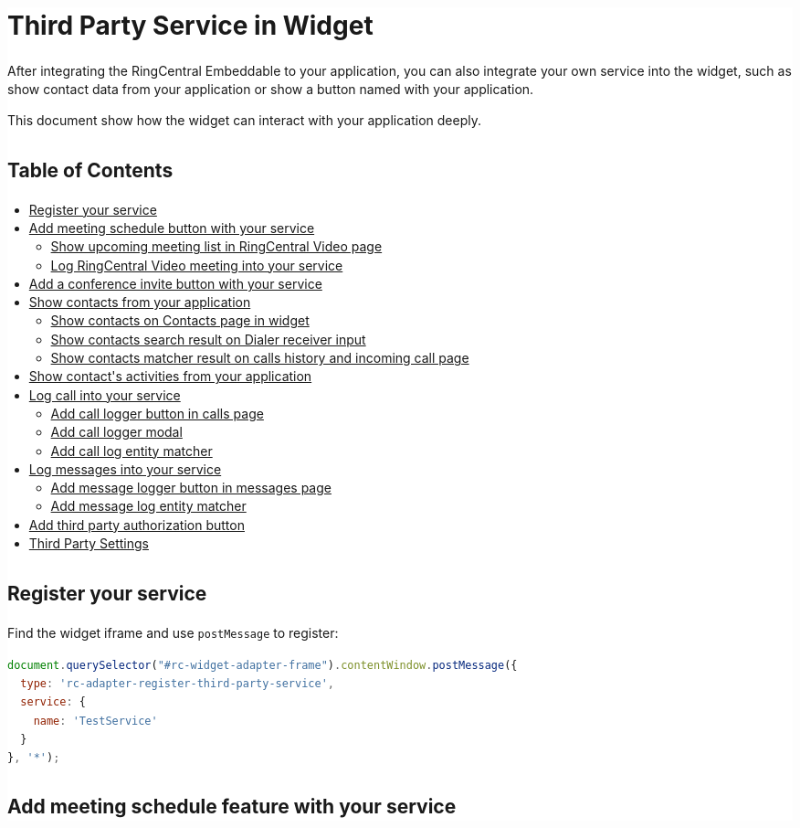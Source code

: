 # Third Party Service in Widget

After integrating the RingCentral Embeddable to your application, you can also integrate your own service into the widget, such as show contact data from your application or show a button named with your application.

This document show how the widget can interact with your application deeply.

## Table of Contents

* [Register your service](#register-your-service)
* [Add meeting schedule button with your service](#add-meeting-schedule-feature-with-your-service)
  * [Show upcoming meeting list in RingCentral Video page](#show-upcoming-meeting-list-in-ringcentral-video-page)
  * [Log RingCentral Video meeting into your service](#log-ringcentral-video-meeting-into-your-service)
* [Add a conference invite button with your service](#add-a-conference-invite-button-with-your-service)
* [Show contacts from your application](#show-contacts-from-your-application)
  * [Show contacts on Contacts page in widget](#show-contacts-on-contacts-page-in-widget)
  * [Show contacts search result on Dialer receiver input](#show-contacts-search-result-on-dialer-receiver-input)
  * [Show contacts matcher result on calls history and incoming call page](#show-contacts-matcher-result-on-calls-history-and-incoming-call-page)
* [Show contact's activities from your application](#show-contacts-activities-from-your-application)
* [Log call into your service](#log-call-into-your-service)
  * [Add call logger button in calls page](#add-call-logger-button-in-calls-page)
  * [Add call logger modal](#add-call-logger-modal)
  * [Add call log entity matcher](#add-call-log-entity-matcher)
* [Log messages into your service](#log-messages-into-your-service)
  * [Add message logger button in messages page](#add-message-logger-button-in-messages-page)
  * [Add message log entity matcher](#add-message-log-entity-matcher)
* [Add third party authorization button](#add-third-party-authorization-button)
* [Third Party Settings](#third-party-settings)

## Register your service

Find the widget iframe and use `postMessage` to register:

```js
document.querySelector("#rc-widget-adapter-frame").contentWindow.postMessage({
  type: 'rc-adapter-register-third-party-service',
  service: {
    name: 'TestService'
  }
}, '*');
```

## Add meeting schedule feature with your service
